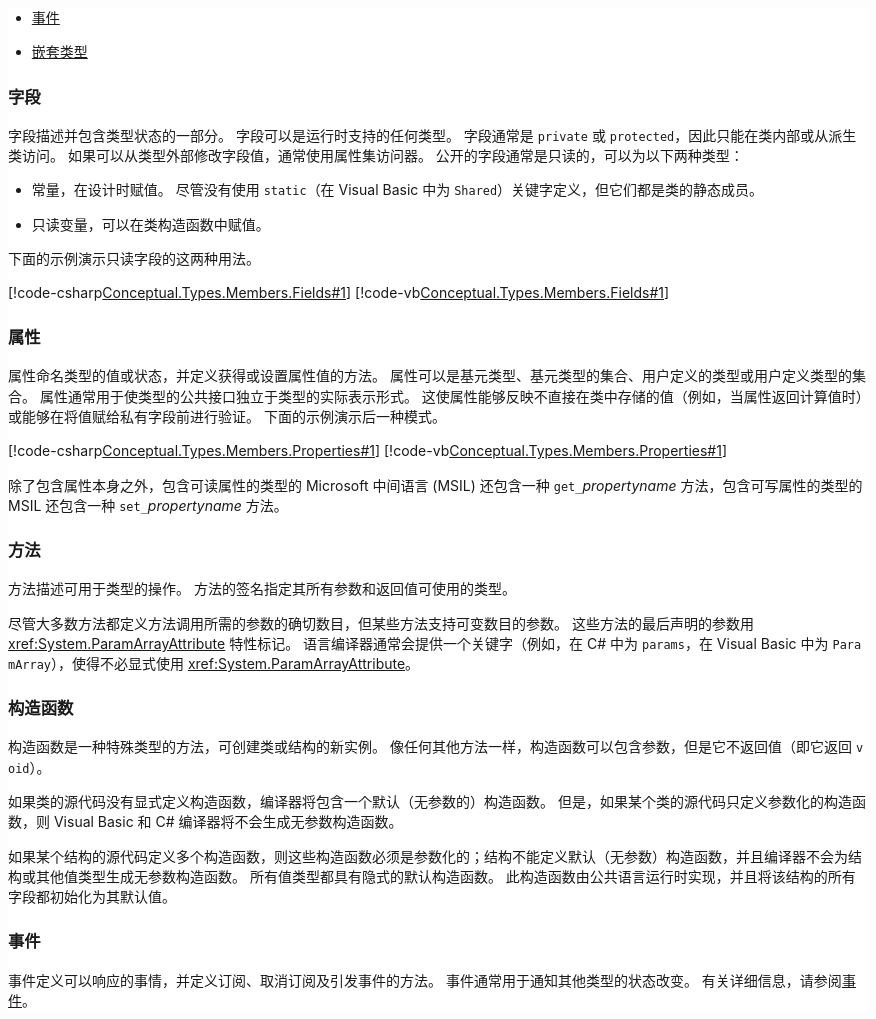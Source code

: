 -   [事件](#Events)  
  
-   [嵌套类型](#NestedTypes)  
  
<a name="Fields"></a>   
### 字段  
 字段描述并包含类型状态的一部分。  字段可以是运行时支持的任何类型。  字段通常是 `private` 或 `protected`，因此只能在类内部或从派生类访问。  如果可以从类型外部修改字段值，通常使用属性集访问器。  公开的字段通常是只读的，可以为以下两种类型：  
  
-   常量，在设计时赋值。  尽管没有使用 `static`（在 Visual Basic 中为 `Shared`）关键字定义，但它们都是类的静态成员。  
  
-   只读变量，可以在类构造函数中赋值。  
  
 下面的示例演示只读字段的这两种用法。  
  
 [!code-csharp[Conceptual.Types.Members.Fields#1](../../../samples/snippets/csharp/VS_Snippets_CLR/conceptual.types.members.fields/cs/example.cs#1)]
 [!code-vb[Conceptual.Types.Members.Fields#1](../../../samples/snippets/visualbasic/VS_Snippets_CLR/conceptual.types.members.fields/vb/example.vb#1)]  
  
<a name="Properties"></a>   
### 属性  
 属性命名类型的值或状态，并定义获得或设置属性值的方法。  属性可以是基元类型、基元类型的集合、用户定义的类型或用户定义类型的集合。  属性通常用于使类型的公共接口独立于类型的实际表示形式。  这使属性能够反映不直接在类中存储的值（例如，当属性返回计算值时）或能够在将值赋给私有字段前进行验证。  下面的示例演示后一种模式。  
  
 [!code-csharp[Conceptual.Types.Members.Properties#1](../../../samples/snippets/csharp/VS_Snippets_CLR/conceptual.types.members.properties/cs/example.cs#1)]
 [!code-vb[Conceptual.Types.Members.Properties#1](../../../samples/snippets/visualbasic/VS_Snippets_CLR/conceptual.types.members.properties/vb/example.vb#1)]  
  
 除了包含属性本身之外，包含可读属性的类型的 Microsoft 中间语言 \(MSIL\) 还包含一种 `get_`*propertyname* 方法，包含可写属性的类型的 MSIL 还包含一种 `set_`*propertyname* 方法。  
  
<a name="Methods"></a>   
### 方法  
 方法描述可用于类型的操作。  方法的签名指定其所有参数和返回值可使用的类型。  
  
 尽管大多数方法都定义方法调用所需的参数的确切数目，但某些方法支持可变数目的参数。  这些方法的最后声明的参数用 <xref:System.ParamArrayAttribute> 特性标记。  语言编译器通常会提供一个关键字（例如，在 C\# 中为 `params`，在 Visual Basic 中为 `ParamArray`），使得不必显式使用 <xref:System.ParamArrayAttribute>。  
  
<a name="Constructors"></a>   
### 构造函数  
 构造函数是一种特殊类型的方法，可创建类或结构的新实例。  像任何其他方法一样，构造函数可以包含参数，但是它不返回值（即它返回 `void`）。  
  
 如果类的源代码没有显式定义构造函数，编译器将包含一个默认（无参数的）构造函数。  但是，如果某个类的源代码只定义参数化的构造函数，则 Visual Basic 和 C\# 编译器将不会生成无参数构造函数。  
  
 如果某个结构的源代码定义多个构造函数，则这些构造函数必须是参数化的；结构不能定义默认（无参数）构造函数，并且编译器不会为结构或其他值类型生成无参数构造函数。  所有值类型都具有隐式的默认构造函数。  此构造函数由公共语言运行时实现，并且将该结构的所有字段都初始化为其默认值。  
  
<a name="Events"></a>   
### 事件  
 事件定义可以响应的事情，并定义订阅、取消订阅及引发事件的方法。  事件通常用于通知其他类型的状态改变。  有关详细信息，请参阅[事件](../../../ml/index.xml)。  
  
